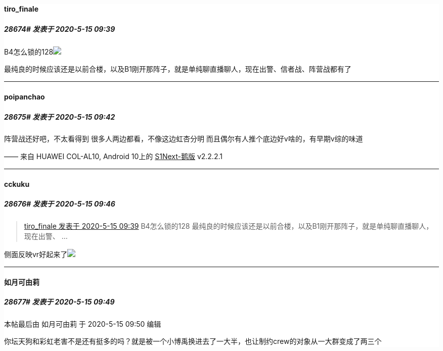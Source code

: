 ####  tiro_finale  
##### 28674#       发表于 2020-5-15 09:39




B4怎么锁的128<img src="https://static.saraba1st.com/image/smiley/face2017/068.png" referrerpolicy="no-referrer">

最纯良的时候应该还是以前合楼，以及B1刚开那阵子，就是单纯聊直播聊人，现在出警、信者战、阵营战都有了







-----

####  poipanchao  
##### 28675#       发表于 2020-5-15 09:42




阵营战还好吧，不太看得到
很多人两边都看，不像这边虹杏分明
而且偶尔有人推个底边好v啥的，有早期v综的味道

—— 来自 HUAWEI COL-AL10, Android 10上的 [S1Next-鹅版](https://github.com/ykrank/S1-Next/releases) v2.2.2.1







-----

####  cckuku  
##### 28676#       发表于 2020-5-15 09:46



<blockquote><a href="httphttps://bbs.saraba1st.com/2b/forum.php?mod=redirect&amp;goto=findpost&amp;pid=47424895&amp;ptid=1924531" target="_blank">tiro_finale 发表于 2020-5-15 09:39</a>
 B4怎么锁的128 最纯良的时候应该还是以前合楼，以及B1刚开那阵子，就是单纯聊直播聊人，现在出警、 ...</blockquote>
侧面反映vr好起来了<img src="https://static.saraba1st.com/image/smiley/face2017/039.png" referrerpolicy="no-referrer">







-----

####  如月可由莉  
##### 28677#       发表于 2020-5-15 09:49



 本帖最后由 如月可由莉 于 2020-5-15 09:50 编辑 

你坛天狗和彩虹老害不是还有挺多的吗？就是被一个小博禹换进去了一大半，也让制约crew的对象从一大群变成了两三个
